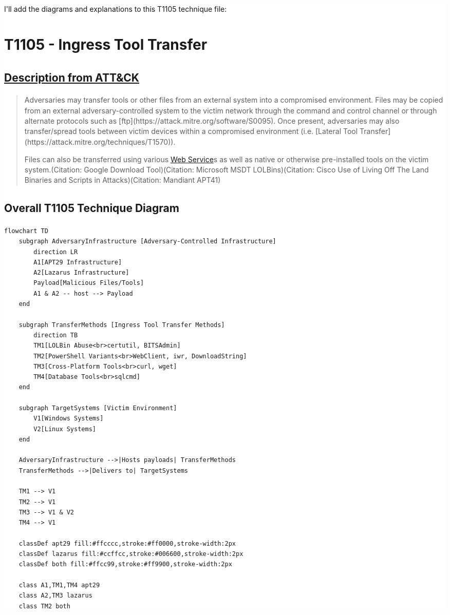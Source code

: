 I'll add the diagrams and explanations to this T1105 technique file:

# T1105 - Ingress Tool Transfer

## [Description from ATT&CK](https://attack.mitre.org/techniques/T1105)
<blockquote>
Adversaries may transfer tools or other files from an external system into a compromised environment. Files may be copied from an external adversary-controlled system to the victim network through the command and control channel or through alternate protocols such as [ftp](https://attack.mitre.org/software/S0095). Once present, adversaries may also transfer/spread tools between victim devices within a compromised environment (i.e. [Lateral Tool Transfer](https://attack.mitre.org/techniques/T1570)).

Files can also be transferred using various [Web Service](https://attack.mitre.org/techniques/T1102)s as well as native or otherwise pre-installed tools on the victim system.(Citation: Google Download Tool)(Citation: Microsoft MSDT LOLBins)(Citation: Cisco Use of Living Off The Land Binaries and Scripts in Attacks)(Citation: Mandiant APT41)
</blockquote>

## Overall T1105 Technique Diagram

```mermaid
flowchart TD
    subgraph AdversaryInfrastructure [Adversary-Controlled Infrastructure]
        direction LR
        A1[APT29 Infrastructure]
        A2[Lazarus Infrastructure]
        Payload[Malicious Files/Tools]
        A1 & A2 -- host --> Payload
    end

    subgraph TransferMethods [Ingress Tool Transfer Methods]
        direction TB
        TM1[LOLBin Abuse<br>certutil, BITSAdmin]
        TM2[PowerShell Variants<br>WebClient, iwr, DownloadString]
        TM3[Cross-Platform Tools<br>curl, wget]
        TM4[Database Tools<br>sqlcmd]
    end

    subgraph TargetSystems [Victim Environment]
        V1[Windows Systems]
        V2[Linux Systems]
    end

    AdversaryInfrastructure -->|Hosts payloads| TransferMethods
    TransferMethods -->|Delivers to| TargetSystems
    
    TM1 --> V1
    TM2 --> V1
    TM3 --> V1 & V2
    TM4 --> V1

    classDef apt29 fill:#ffcccc,stroke:#ff0000,stroke-width:2px
    classDef lazarus fill:#ccffcc,stroke:#006600,stroke-width:2px
    classDef both fill:#ffcc99,stroke:#ff9900,stroke-width:2px

    class A1,TM1,TM4 apt29
    class A2,TM3 lazarus
    class TM2 both
```

